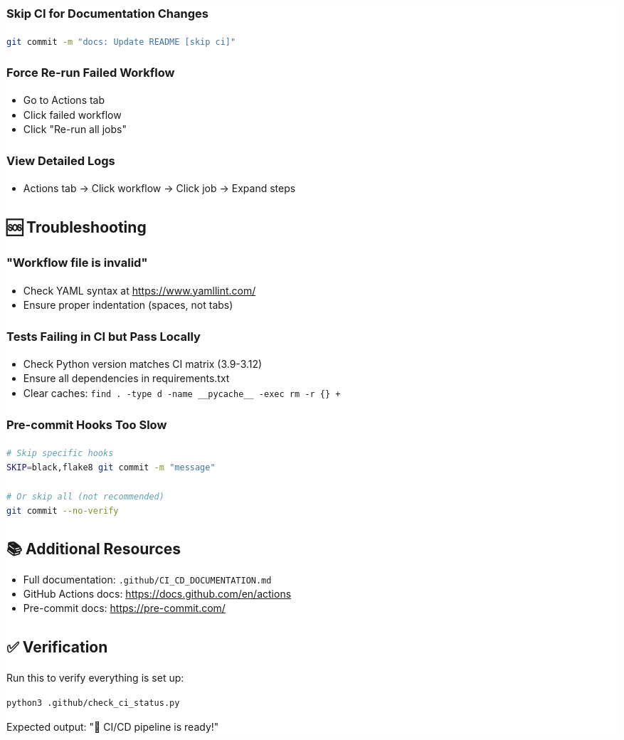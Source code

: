 ### Skip CI for Documentation Changes
```bash
git commit -m "docs: Update README [skip ci]"
```

### Force Re-run Failed Workflow
- Go to Actions tab
- Click failed workflow
- Click "Re-run all jobs"

### View Detailed Logs
- Actions tab → Click workflow → Click job → Expand steps

## 🆘 Troubleshooting

### "Workflow file is invalid"
- Check YAML syntax at https://www.yamllint.com/
- Ensure proper indentation (spaces, not tabs)

### Tests Failing in CI but Pass Locally
- Check Python version matches CI matrix (3.9-3.12)
- Ensure all dependencies in requirements.txt
- Clear caches: `find . -type d -name __pycache__ -exec rm -r {} +`

### Pre-commit Hooks Too Slow
```bash
# Skip specific hooks
SKIP=black,flake8 git commit -m "message"

# Or skip all (not recommended)
git commit --no-verify
```

## 📚 Additional Resources

- Full documentation: `.github/CI_CD_DOCUMENTATION.md`
- GitHub Actions docs: https://docs.github.com/en/actions
- Pre-commit docs: https://pre-commit.com/

## ✅ Verification

Run this to verify everything is set up:
```bash
python3 .github/check_ci_status.py
```

Expected output: "🎉 CI/CD pipeline is ready!"
